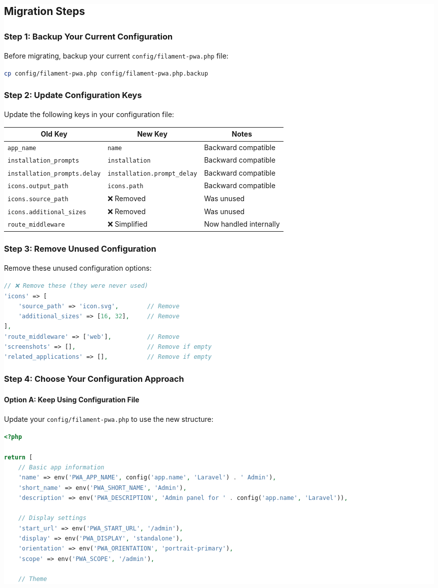 ## Migration Steps

### Step 1: Backup Your Current Configuration

Before migrating, backup your current `config/filament-pwa.php` file:

```bash
cp config/filament-pwa.php config/filament-pwa.php.backup
```

### Step 2: Update Configuration Keys

Update the following keys in your configuration file:

| Old Key | New Key | Notes |
|---------|---------|-------|
| `app_name` | `name` | Backward compatible |
| `installation_prompts` | `installation` | Backward compatible |
| `installation_prompts.delay` | `installation.prompt_delay` | Backward compatible |
| `icons.output_path` | `icons.path` | Backward compatible |
| `icons.source_path` | ❌ Removed | Was unused |
| `icons.additional_sizes` | ❌ Removed | Was unused |
| `route_middleware` | ❌ Simplified | Now handled internally |

### Step 3: Remove Unused Configuration

Remove these unused configuration options:

```php
// ❌ Remove these (they were never used)
'icons' => [
    'source_path' => 'icon.svg',        // Remove
    'additional_sizes' => [16, 32],     // Remove
],
'route_middleware' => ['web'],          // Remove
'screenshots' => [],                    // Remove if empty
'related_applications' => [],           // Remove if empty
```

### Step 4: Choose Your Configuration Approach

#### Option A: Keep Using Configuration File

Update your `config/filament-pwa.php` to use the new structure:

```php
<?php

return [
    // Basic app information
    'name' => env('PWA_APP_NAME', config('app.name', 'Laravel') . ' Admin'),
    'short_name' => env('PWA_SHORT_NAME', 'Admin'),
    'description' => env('PWA_DESCRIPTION', 'Admin panel for ' . config('app.name', 'Laravel')),

    // Display settings
    'start_url' => env('PWA_START_URL', '/admin'),
    'display' => env('PWA_DISPLAY', 'standalone'),
    'orientation' => env('PWA_ORIENTATION', 'portrait-primary'),
    'scope' => env('PWA_SCOPE', '/admin'),

    // Theme
```